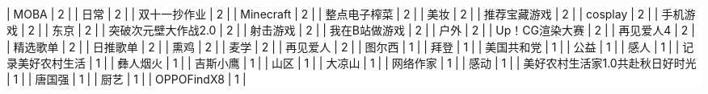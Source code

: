 | MOBA | 2 |
| 日常 | 2 |
| 双十一抄作业 | 2 |
| Minecraft | 2 |
| 整点电子榨菜 | 2 |
| 美妆 | 2 |
| 推荐宝藏游戏 | 2 |
| cosplay | 2 |
| 手机游戏 | 2 |
| 东京 | 2 |
| 突破次元壁大作战2.0 | 2 |
| 射击游戏 | 2 |
| 我在B站做游戏 | 2 |
| 户外 | 2 |
| Up！CG渲染大赛 | 2 |
| 再见爱人4 | 2 |
| 精选歌单 | 2 |
| 日推歌单 | 2 |
| 熏鸡 | 2 |
| 麦学 | 2 |
| 再见爱人 | 2 |
| 图尔西 | 1 |
| 拜登 | 1 |
| 美国共和党 | 1 |
| 公益 | 1 |
| 感人 | 1 |
| 记录美好农村生活 | 1 |
| 彝人烟火 | 1 |
| 吉斯小鹰 | 1 |
| 山区 | 1 |
| 大凉山 | 1 |
| 网络作家 | 1 |
| 感动 | 1 |
| 美好农村生活家1.0共赴秋日好时光 | 1 |
| 唐国强 | 1 |
| 厨艺 | 1 |
| OPPOFindX8 | 1 |